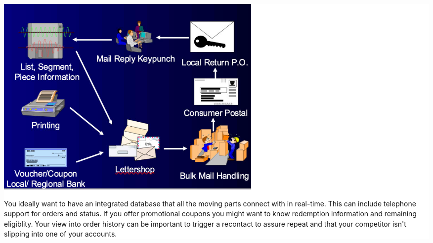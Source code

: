 <img src="../business/captures/CRM3.png"  width="500">

You ideally want to have an integrated database that all the moving parts connect with in real-time.  This can include telephone support for orders and status.  If you offer promotional coupons you might want to know redemption information and remaining eligiblity.  Your view into order history can be important to trigger a recontact to assure repeat and that your competitor isn't slipping into one of your accounts. 
